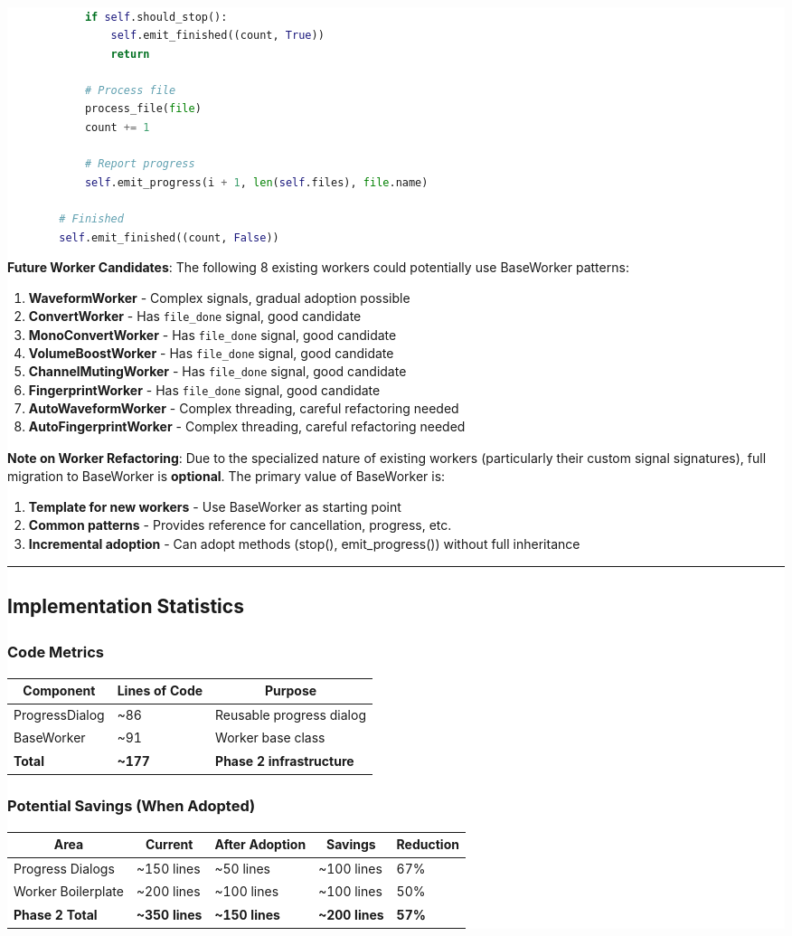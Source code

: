 ```python
            if self.should_stop():
                self.emit_finished((count, True))
                return
            
            # Process file
            process_file(file)
            count += 1
            
            # Report progress
            self.emit_progress(i + 1, len(self.files), file.name)
        
        # Finished
        self.emit_finished((count, False))
```

**Future Worker Candidates**:
The following 8 existing workers could potentially use BaseWorker patterns:
1. **WaveformWorker** - Complex signals, gradual adoption possible
2. **ConvertWorker** - Has `file_done` signal, good candidate
3. **MonoConvertWorker** - Has `file_done` signal, good candidate  
4. **VolumeBoostWorker** - Has `file_done` signal, good candidate
5. **ChannelMutingWorker** - Has `file_done` signal, good candidate
6. **FingerprintWorker** - Has `file_done` signal, good candidate
7. **AutoWaveformWorker** - Complex threading, careful refactoring needed
8. **AutoFingerprintWorker** - Complex threading, careful refactoring needed

**Note on Worker Refactoring**:
Due to the specialized nature of existing workers (particularly their custom signal signatures), full migration to BaseWorker is **optional**. The primary value of BaseWorker is:
1. **Template for new workers** - Use BaseWorker as starting point
2. **Common patterns** - Provides reference for cancellation, progress, etc.
3. **Incremental adoption** - Can adopt methods (stop(), emit_progress()) without full inheritance

---

## Implementation Statistics

### Code Metrics

| Component | Lines of Code | Purpose |
|-----------|---------------|---------|
| ProgressDialog | ~86 | Reusable progress dialog |
| BaseWorker | ~91 | Worker base class |
| **Total** | **~177** | **Phase 2 infrastructure** |

### Potential Savings (When Adopted)

| Area | Current | After Adoption | Savings | Reduction |
|------|---------|----------------|---------|-----------|
| Progress Dialogs | ~150 lines | ~50 lines | ~100 lines | 67% |
| Worker Boilerplate | ~200 lines | ~100 lines | ~100 lines | 50% |
| **Phase 2 Total** | **~350 lines** | **~150 lines** | **~200 lines** | **57%** |
